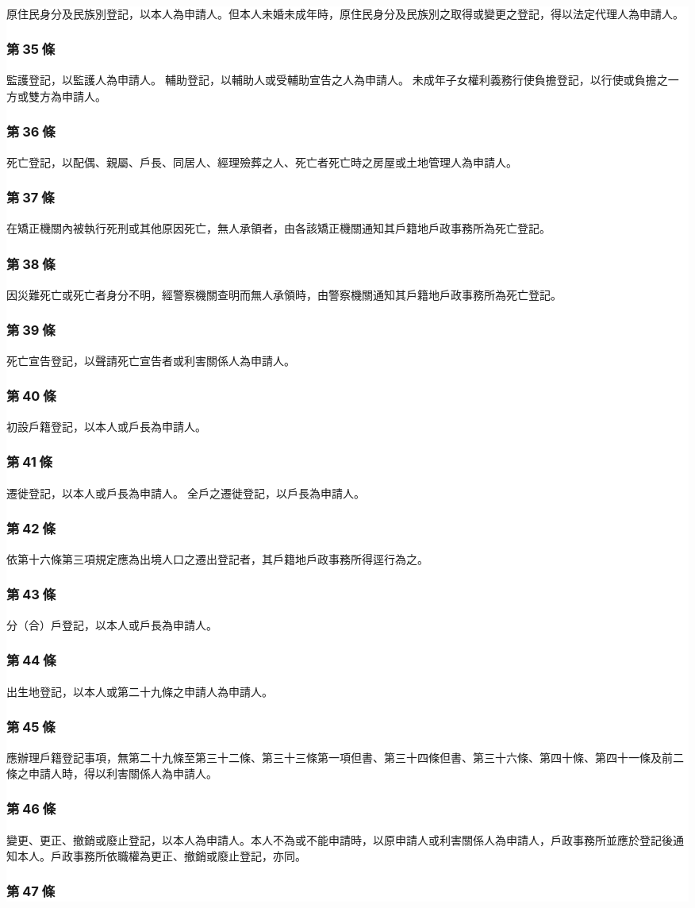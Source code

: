 原住民身分及民族別登記，以本人為申請人。但本人未婚未成年時，原住民身分及民族別之取得或變更之登記，得以法定代理人為申請人。

### 第 35 條

監護登記，以監護人為申請人。
輔助登記，以輔助人或受輔助宣告之人為申請人。
未成年子女權利義務行使負擔登記，以行使或負擔之一方或雙方為申請人。

### 第 36 條

死亡登記，以配偶、親屬、戶長、同居人、經理殮葬之人、死亡者死亡時之房屋或土地管理人為申請人。

### 第 37 條

在矯正機關內被執行死刑或其他原因死亡，無人承領者，由各該矯正機關通知其戶籍地戶政事務所為死亡登記。

### 第 38 條

因災難死亡或死亡者身分不明，經警察機關查明而無人承領時，由警察機關通知其戶籍地戶政事務所為死亡登記。

### 第 39 條

死亡宣告登記，以聲請死亡宣告者或利害關係人為申請人。

### 第 40 條

初設戶籍登記，以本人或戶長為申請人。

### 第 41 條

遷徙登記，以本人或戶長為申請人。
全戶之遷徙登記，以戶長為申請人。

### 第 42 條

依第十六條第三項規定應為出境人口之遷出登記者，其戶籍地戶政事務所得逕行為之。

### 第 43 條

分（合）戶登記，以本人或戶長為申請人。

### 第 44 條

出生地登記，以本人或第二十九條之申請人為申請人。

### 第 45 條

應辦理戶籍登記事項，無第二十九條至第三十二條、第三十三條第一項但書、第三十四條但書、第三十六條、第四十條、第四十一條及前二條之申請人時，得以利害關係人為申請人。

### 第 46 條

變更、更正、撤銷或廢止登記，以本人為申請人。本人不為或不能申請時，以原申請人或利害關係人為申請人，戶政事務所並應於登記後通知本人。戶政事務所依職權為更正、撤銷或廢止登記，亦同。

### 第 47 條
